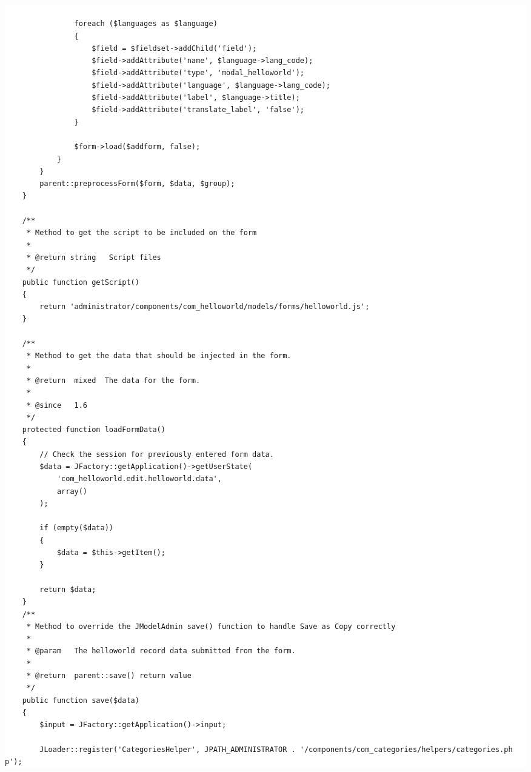 ```

				foreach ($languages as $language)
				{
					$field = $fieldset->addChild('field');
					$field->addAttribute('name', $language->lang_code);
					$field->addAttribute('type', 'modal_helloworld');
					$field->addAttribute('language', $language->lang_code);
					$field->addAttribute('label', $language->title);
					$field->addAttribute('translate_label', 'false');
				}

				$form->load($addform, false);
			}
		}
		parent::preprocessForm($form, $data, $group);
	}

	/**
	 * Method to get the script to be included on the form
	 *
	 * @return string	Script files
	 */
	public function getScript() 
	{
		return 'administrator/components/com_helloworld/models/forms/helloworld.js';
	}

	/**
	 * Method to get the data that should be injected in the form.
	 *
	 * @return  mixed  The data for the form.
	 *
	 * @since   1.6
	 */
	protected function loadFormData()
	{
		// Check the session for previously entered form data.
		$data = JFactory::getApplication()->getUserState(
			'com_helloworld.edit.helloworld.data',
			array()
		);

		if (empty($data))
		{
			$data = $this->getItem();
		}

		return $data;
	}
	/**
	 * Method to override the JModelAdmin save() function to handle Save as Copy correctly
	 *
	 * @param   The helloworld record data submitted from the form.
	 *
	 * @return  parent::save() return value
	 */
	public function save($data)
	{
		$input = JFactory::getApplication()->input;

		JLoader::register('CategoriesHelper', JPATH_ADMINISTRATOR . '/components/com_categories/helpers/categories.php');

```